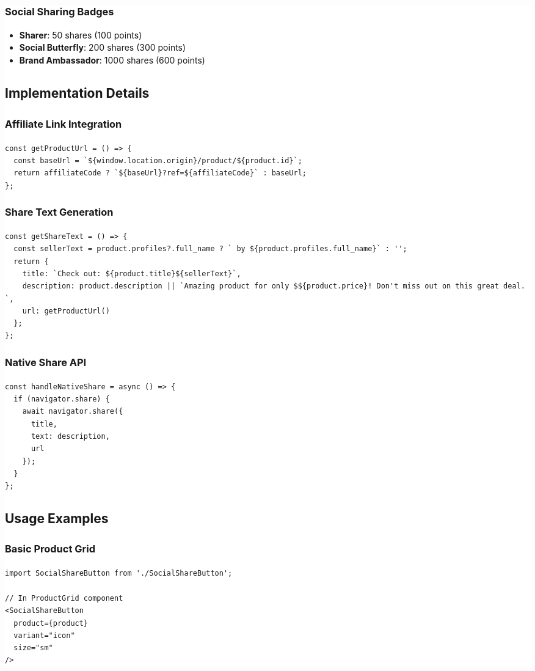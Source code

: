 ### Social Sharing Badges
- **Sharer**: 50 shares (100 points)
- **Social Butterfly**: 200 shares (300 points)  
- **Brand Ambassador**: 1000 shares (600 points)

## Implementation Details

### Affiliate Link Integration
```tsx
const getProductUrl = () => {
  const baseUrl = `${window.location.origin}/product/${product.id}`;
  return affiliateCode ? `${baseUrl}?ref=${affiliateCode}` : baseUrl;
};
```

### Share Text Generation
```tsx
const getShareText = () => {
  const sellerText = product.profiles?.full_name ? ` by ${product.profiles.full_name}` : '';
  return {
    title: `Check out: ${product.title}${sellerText}`,
    description: product.description || `Amazing product for only $${product.price}! Don't miss out on this great deal.`,
    url: getProductUrl()
  };
};
```

### Native Share API
```tsx
const handleNativeShare = async () => {
  if (navigator.share) {
    await navigator.share({
      title,
      text: description,
      url
    });
  }
};
```

## Usage Examples

### Basic Product Grid
```tsx
import SocialShareButton from './SocialShareButton';

// In ProductGrid component
<SocialShareButton 
  product={product}
  variant="icon"
  size="sm"
/>
```
